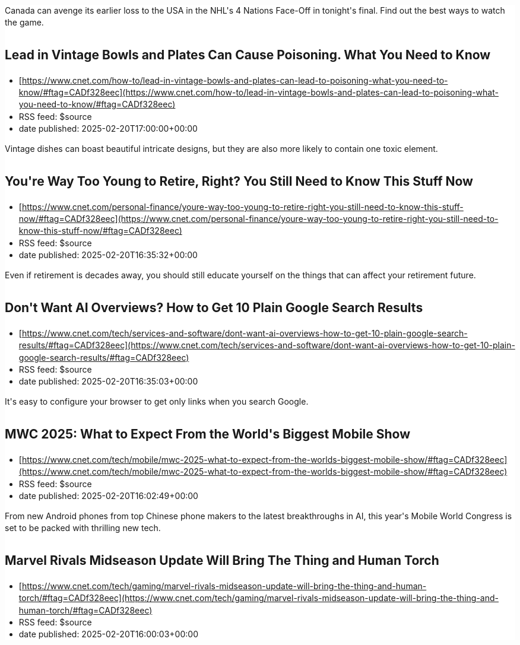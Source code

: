 Canada can avenge its earlier loss to the USA in the NHL's 4 Nations Face-Off in tonight's final. Find out the best ways to watch the game.

## Lead in Vintage Bowls and Plates Can Cause Poisoning. What You Need to Know
 - [https://www.cnet.com/how-to/lead-in-vintage-bowls-and-plates-can-lead-to-poisoning-what-you-need-to-know/#ftag=CADf328eec](https://www.cnet.com/how-to/lead-in-vintage-bowls-and-plates-can-lead-to-poisoning-what-you-need-to-know/#ftag=CADf328eec)
 - RSS feed: $source
 - date published: 2025-02-20T17:00:00+00:00

Vintage dishes can boast beautiful intricate designs, but they are also more likely to contain one toxic element.

## You're Way Too Young to Retire, Right? You Still Need to Know This Stuff Now
 - [https://www.cnet.com/personal-finance/youre-way-too-young-to-retire-right-you-still-need-to-know-this-stuff-now/#ftag=CADf328eec](https://www.cnet.com/personal-finance/youre-way-too-young-to-retire-right-you-still-need-to-know-this-stuff-now/#ftag=CADf328eec)
 - RSS feed: $source
 - date published: 2025-02-20T16:35:32+00:00

Even if retirement is decades away, you should still educate yourself on the things that can affect your retirement future.

## Don't Want AI Overviews? How to Get 10 Plain Google Search Results
 - [https://www.cnet.com/tech/services-and-software/dont-want-ai-overviews-how-to-get-10-plain-google-search-results/#ftag=CADf328eec](https://www.cnet.com/tech/services-and-software/dont-want-ai-overviews-how-to-get-10-plain-google-search-results/#ftag=CADf328eec)
 - RSS feed: $source
 - date published: 2025-02-20T16:35:03+00:00

It's easy to configure your browser to get only links when you search Google.

## MWC 2025: What to Expect From the World's Biggest Mobile Show
 - [https://www.cnet.com/tech/mobile/mwc-2025-what-to-expect-from-the-worlds-biggest-mobile-show/#ftag=CADf328eec](https://www.cnet.com/tech/mobile/mwc-2025-what-to-expect-from-the-worlds-biggest-mobile-show/#ftag=CADf328eec)
 - RSS feed: $source
 - date published: 2025-02-20T16:02:49+00:00

From new Android phones from top Chinese phone makers to the latest breakthroughs in AI, this year's Mobile World Congress is set to be packed with thrilling new tech.

## Marvel Rivals Midseason Update Will Bring The Thing and Human Torch
 - [https://www.cnet.com/tech/gaming/marvel-rivals-midseason-update-will-bring-the-thing-and-human-torch/#ftag=CADf328eec](https://www.cnet.com/tech/gaming/marvel-rivals-midseason-update-will-bring-the-thing-and-human-torch/#ftag=CADf328eec)
 - RSS feed: $source
 - date published: 2025-02-20T16:00:03+00:00
